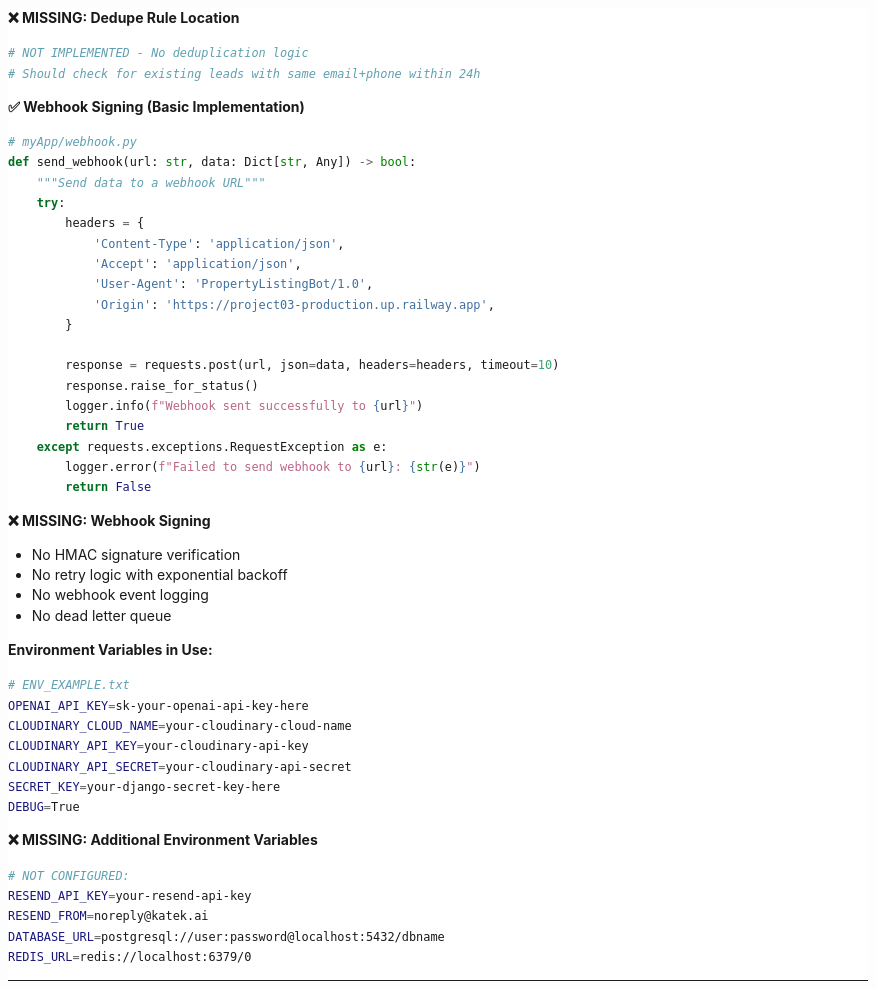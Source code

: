 **❌ MISSING: Dedupe Rule Location**
```python
# NOT IMPLEMENTED - No deduplication logic
# Should check for existing leads with same email+phone within 24h
```

**✅ Webhook Signing (Basic Implementation)**
```python
# myApp/webhook.py
def send_webhook(url: str, data: Dict[str, Any]) -> bool:
    """Send data to a webhook URL"""
    try:
        headers = {
            'Content-Type': 'application/json',
            'Accept': 'application/json',
            'User-Agent': 'PropertyListingBot/1.0',
            'Origin': 'https://project03-production.up.railway.app',
        }
        
        response = requests.post(url, json=data, headers=headers, timeout=10)
        response.raise_for_status()
        logger.info(f"Webhook sent successfully to {url}")
        return True
    except requests.exceptions.RequestException as e:
        logger.error(f"Failed to send webhook to {url}: {str(e)}")
        return False
```

**❌ MISSING: Webhook Signing**
- No HMAC signature verification
- No retry logic with exponential backoff
- No webhook event logging
- No dead letter queue

**Environment Variables in Use:**
```bash
# ENV_EXAMPLE.txt
OPENAI_API_KEY=sk-your-openai-api-key-here
CLOUDINARY_CLOUD_NAME=your-cloudinary-cloud-name
CLOUDINARY_API_KEY=your-cloudinary-api-key
CLOUDINARY_API_SECRET=your-cloudinary-api-secret
SECRET_KEY=your-django-secret-key-here
DEBUG=True
```

**❌ MISSING: Additional Environment Variables**
```bash
# NOT CONFIGURED:
RESEND_API_KEY=your-resend-api-key
RESEND_FROM=noreply@katek.ai
DATABASE_URL=postgresql://user:password@localhost:5432/dbname
REDIS_URL=redis://localhost:6379/0
```

---
